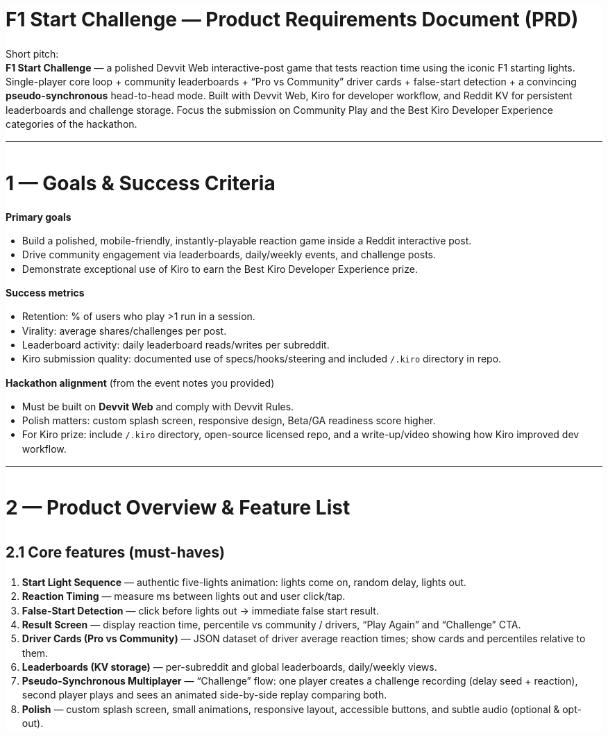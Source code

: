 # F1 Start Challenge — Product Requirements Document (PRD)

Short pitch:  
**F1 Start Challenge** — a polished Devvit Web interactive-post game that tests reaction time using the iconic F1 starting lights. Single-player core loop + community leaderboards + “Pro vs Community” driver cards + false-start detection + a convincing **pseudo-synchronous** head-to-head mode. Built with Devvit Web, Kiro for developer workflow, and Reddit KV for persistent leaderboards and challenge storage. Focus the submission on Community Play and the Best Kiro Developer Experience categories of the hackathon.

---

# 1 — Goals & Success Criteria

**Primary goals**

- Build a polished, mobile-friendly, instantly-playable reaction game inside a Reddit interactive post.
- Drive community engagement via leaderboards, daily/weekly events, and challenge posts.
- Demonstrate exceptional use of Kiro to earn the Best Kiro Developer Experience prize.

**Success metrics**

- Retention: % of users who play >1 run in a session.
- Virality: average shares/challenges per post.
- Leaderboard activity: daily leaderboard reads/writes per subreddit.
- Kiro submission quality: documented use of specs/hooks/steering and included `/.kiro` directory in repo.

**Hackathon alignment** (from the event notes you provided)

- Must be built on **Devvit Web** and comply with Devvit Rules.
- Polish matters: custom splash screen, responsive design, Beta/GA readiness score higher.
- For Kiro prize: include `/.kiro` directory, open-source licensed repo, and a write-up/video showing how Kiro improved dev workflow.

---

# 2 — Product Overview & Feature List

## 2.1 Core features (must-haves)

1. **Start Light Sequence** — authentic five-lights animation: lights come on, random delay, lights out.
2. **Reaction Timing** — measure ms between lights out and user click/tap.
3. **False-Start Detection** — click before lights out → immediate false start result.
4. **Result Screen** — display reaction time, percentile vs community / drivers, “Play Again” and “Challenge” CTA.
5. **Driver Cards (Pro vs Community)** — JSON dataset of driver average reaction times; show cards and percentiles relative to them.
6. **Leaderboards (KV storage)** — per-subreddit and global leaderboards, daily/weekly views.
7. **Pseudo-Synchronous Multiplayer** — “Challenge” flow: one player creates a challenge recording (delay seed + reaction), second player plays and sees an animated side-by-side replay comparing both.
8. **Polish** — custom splash screen, small animations, responsive layout, accessible buttons, and subtle audio (optional & opt-out).
